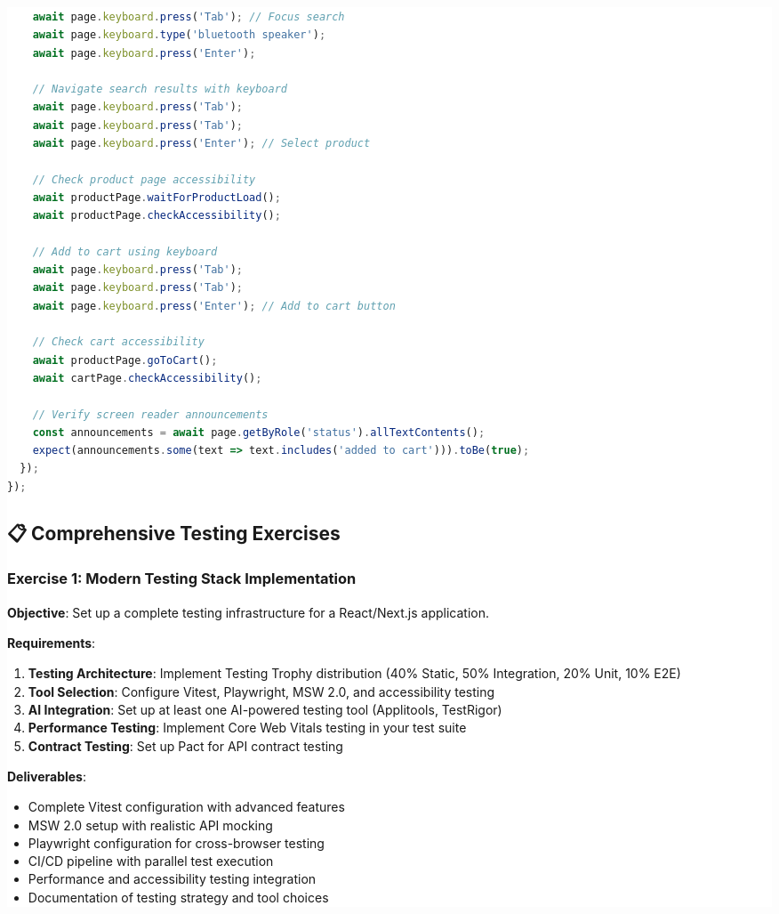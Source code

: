 ```typescript
    await page.keyboard.press('Tab'); // Focus search
    await page.keyboard.type('bluetooth speaker');
    await page.keyboard.press('Enter');
    
    // Navigate search results with keyboard
    await page.keyboard.press('Tab');
    await page.keyboard.press('Tab');
    await page.keyboard.press('Enter'); // Select product
    
    // Check product page accessibility
    await productPage.waitForProductLoad();
    await productPage.checkAccessibility();
    
    // Add to cart using keyboard
    await page.keyboard.press('Tab');
    await page.keyboard.press('Tab');
    await page.keyboard.press('Enter'); // Add to cart button
    
    // Check cart accessibility
    await productPage.goToCart();
    await cartPage.checkAccessibility();
    
    // Verify screen reader announcements
    const announcements = await page.getByRole('status').allTextContents();
    expect(announcements.some(text => text.includes('added to cart'))).toBe(true);
  });
});
```

## 📋 Comprehensive Testing Exercises

### Exercise 1: Modern Testing Stack Implementation

**Objective**: Set up a complete testing infrastructure for a React/Next.js application.

**Requirements**:
1. **Testing Architecture**: Implement Testing Trophy distribution (40% Static, 50% Integration, 20% Unit, 10% E2E)
2. **Tool Selection**: Configure Vitest, Playwright, MSW 2.0, and accessibility testing
3. **AI Integration**: Set up at least one AI-powered testing tool (Applitools, TestRigor)
4. **Performance Testing**: Implement Core Web Vitals testing in your test suite
5. **Contract Testing**: Set up Pact for API contract testing

**Deliverables**:
- Complete Vitest configuration with advanced features
- MSW 2.0 setup with realistic API mocking
- Playwright configuration for cross-browser testing
- CI/CD pipeline with parallel test execution
- Performance and accessibility testing integration
- Documentation of testing strategy and tool choices
